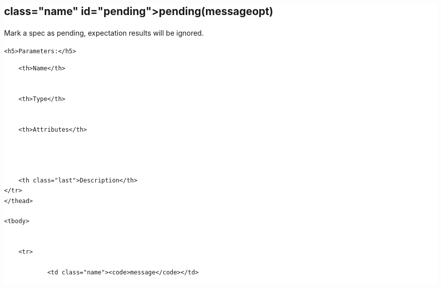 















        
            

    

    
## class="name" id="pending"><span class="type-signature"></span>pending<span class="signature">(message<span class="signature-attributes">opt</span>)</span><span class="type-signature"></span>
    

    



<div class="description">
    <p>Mark a spec as pending, expectation results will be ignored.</p>
</div>









    <h5>Parameters:</h5>
    

<table class="params">
    <thead>
    <tr>
        
        <th>Name</th>
        

        <th>Type</th>

        
        <th>Attributes</th>
        

        

        <th class="last">Description</th>
    </tr>
    </thead>

    <tbody>
    

        <tr>
            
                <td class="name"><code>message</code></td>
            
